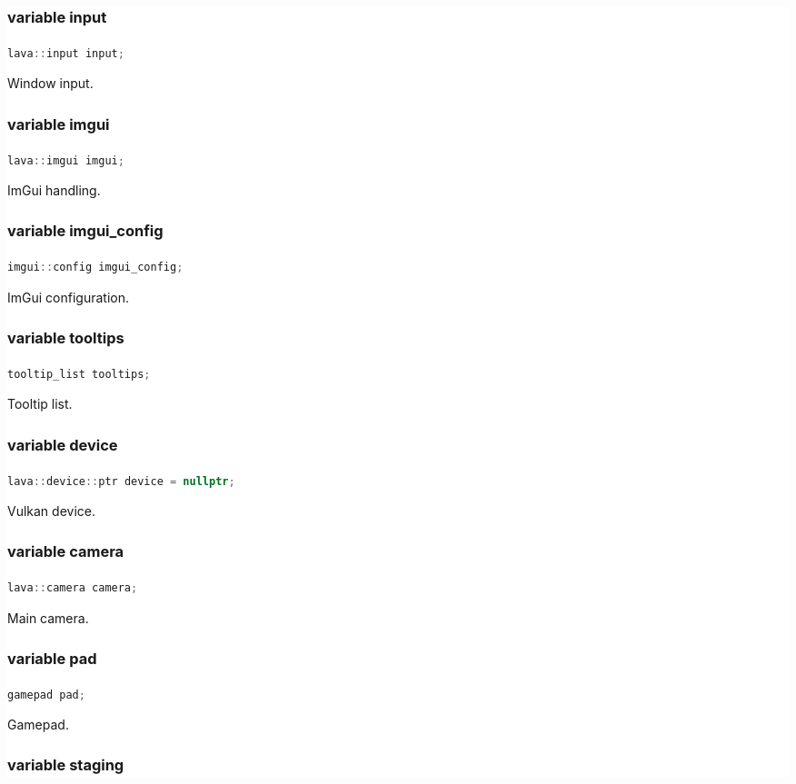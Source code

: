 ### variable input

```cpp
lava::input input;
```

Window input. 

### variable imgui

```cpp
lava::imgui imgui;
```

ImGui handling. 

### variable imgui_config

```cpp
imgui::config imgui_config;
```

ImGui configuration. 

### variable tooltips

```cpp
tooltip_list tooltips;
```

Tooltip list. 

### variable device

```cpp
lava::device::ptr device = nullptr;
```

Vulkan device. 

### variable camera

```cpp
lava::camera camera;
```

Main camera. 

### variable pad

```cpp
gamepad pad;
```

Gamepad. 

### variable staging
